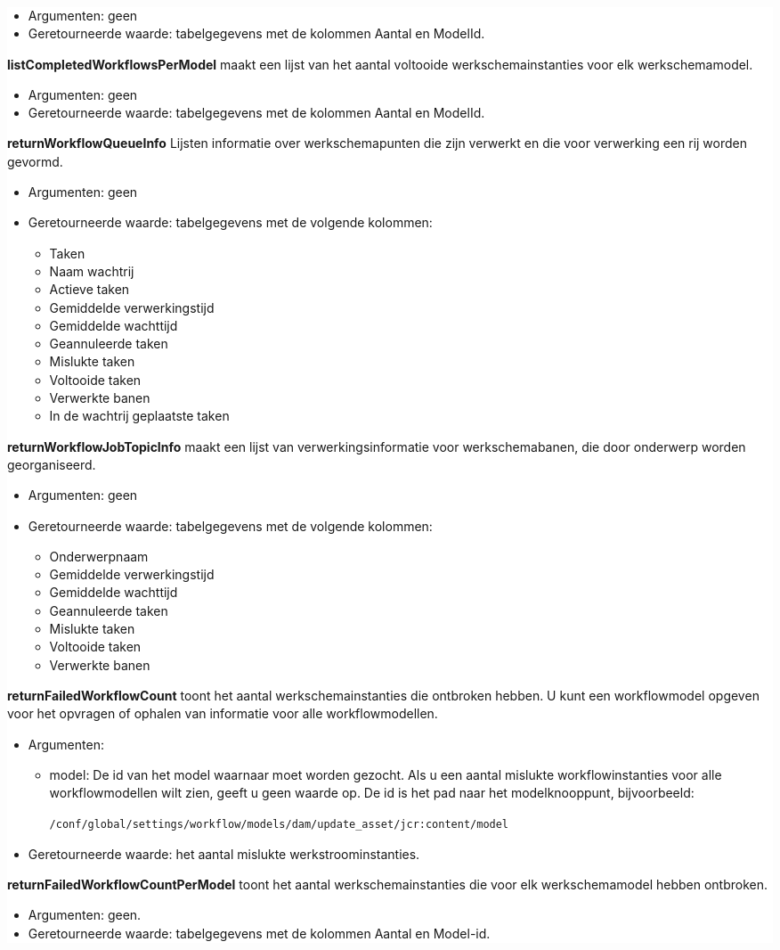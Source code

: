* Argumenten: geen
* Geretourneerde waarde: tabelgegevens met de kolommen Aantal en ModelId.

**listCompletedWorkflowsPerModel** maakt een lijst van het aantal voltooide werkschemainstanties voor elk werkschemamodel.

* Argumenten: geen
* Geretourneerde waarde: tabelgegevens met de kolommen Aantal en ModelId.

**returnWorkflowQueueInfo** Lijsten informatie over werkschemapunten die zijn verwerkt en die voor verwerking een rij worden gevormd.

* Argumenten: geen
* Geretourneerde waarde: tabelgegevens met de volgende kolommen:

   * Taken
   * Naam wachtrij
   * Actieve taken
   * Gemiddelde verwerkingstijd
   * Gemiddelde wachttijd
   * Geannuleerde taken
   * Mislukte taken
   * Voltooide taken
   * Verwerkte banen
   * In de wachtrij geplaatste taken

**returnWorkflowJobTopicInfo** maakt een lijst van verwerkingsinformatie voor werkschemabanen, die door onderwerp worden georganiseerd.

* Argumenten: geen
* Geretourneerde waarde: tabelgegevens met de volgende kolommen:

   * Onderwerpnaam
   * Gemiddelde verwerkingstijd
   * Gemiddelde wachttijd
   * Geannuleerde taken
   * Mislukte taken
   * Voltooide taken
   * Verwerkte banen

**returnFailedWorkflowCount** toont het aantal werkschemainstanties die ontbroken hebben. U kunt een workflowmodel opgeven voor het opvragen of ophalen van informatie voor alle workflowmodellen.

* Argumenten:

   * model: De id van het model waarnaar moet worden gezocht. Als u een aantal mislukte workflowinstanties voor alle workflowmodellen wilt zien, geeft u geen waarde op. De id is het pad naar het modelknooppunt, bijvoorbeeld:

     `/conf/global/settings/workflow/models/dam/update_asset/jcr:content/model`

* Geretourneerde waarde: het aantal mislukte werkstroominstanties.

**returnFailedWorkflowCountPerModel** toont het aantal werkschemainstanties die voor elk werkschemamodel hebben ontbroken.

* Argumenten: geen.
* Geretourneerde waarde: tabelgegevens met de kolommen Aantal en Model-id.
